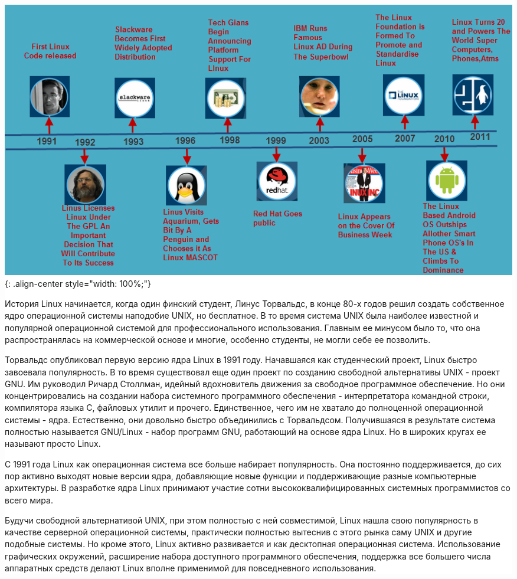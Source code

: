 ![alt_text](/assets/images/os_text/lx00-4.png "linux timeline"){: .align-center style="width: 100%;"}


История Linux начинается, когда один финский студент, Линус Торвальдс, в конце 80-х годов решил создать собственное ядро операционной системы наподобие UNIX, но бесплатное. В то время система UNIX была наиболее известной и популярной операционной системой для профессионального использования. Главным ее минусом было то, что она распространялась на коммерческой основе и многие, особенно студенты, не могли себе ее позволить. 

Торвальдс опубликовал первую версию ядра Linux  в 1991 году. Начавшаяся как студенческий проект, Linux быстро завоевала популярность. В то время существовал еще один проект по созданию свободной альтернативы UNIX - проект GNU. Им руководил Ричард Столлман, идейный вдохновитель движения за свободное программное обеспечение. Но они концентрировались на создании набора системного программного обеспечения - интерпретатора командной строки, компилятора языка C, файловых утилит и прочего. Единственное, чего им не хватало до полноценной операционной системы - ядра. Естественно, они довольно быстро объединились с Торвальдсом. Получившаяся в результате система полностью называется GNU/Linux - набор программ GNU, работающий на основе ядра Linux. Но в широких кругах ее называют просто Linux. 

С 1991 года Linux как операционная система все больше набирает популярность. Она постоянно поддерживается, до сих пор активно выходят новые версии ядра, добавляющие новые функции и поддерживающие разные компьютерные архитектуры. В разработке ядра Linux принимают участие сотни высококвалифицированных системных программистов со всего мира. 

Будучи свободной альтернативой UNIX, при этом полностью с ней совместимой, Linux нашла свою популярность в качестве серверной операционной системы, практически полностью вытеснив с этого рынка саму UNIX и другие подобные системы. Но кроме этого, Linux активно развивается и как десктопная операционная система. Использование графических окружений, расширение набора доступного программного обеспечения, поддержка все большего числа аппаратных средств делают Linux вполне применимой для повседневного использования.

